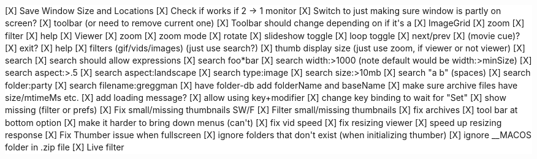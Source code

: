 [X] Save Window Size and Locations
    [X] Check if works if 2 -> 1 monitor
    [X] Switch to just making sure window is partly on screen?
[X] toolbar (or need to remove current one)
    [X] Toolbar should change depending on if it's a
        [X] ImageGrid
            [X] zoom
            [X] filter
            [X] help
        [X] Viewer
            [X] zoom
            [X] zoom mode
            [X] rotate
            [X] slideshow toggle
            [X] loop toggle
            [X] next/prev
            [X] (movie cue)?
            [X] exit?
            [X] help
    [X] filters (gif/vids/images) (just use search?)
    [X] thumb display size (just use zoom, if viewer or not viewer)
    [X] search
        [X] search should allow expressions
        [X] search foo*bar
        [X] search width:>1000  (note default would be width:>minSize)
        [X] search aspect:>.5
        [X] search aspect:landscape
        [X] search type:image
        [X] search size:>10mb
        [X] search "a b" (spaces)
        [X] search folder:party
        [X] search filename:greggman
[X] have folder-db add folderName and baseName
[X] make sure archive files have size/mtimeMs etc.
[X] add loading message?
[X] allow using key+modifier
[X] change key binding to wait for "Set"
[X] show missing (filter or prefs)
[X] Fix small/missing thumbnails SW/F
[X] Filter small/missing thumbnails
[X] fix archives
[X] tool bar at bottom option
[X] make it harder to bring down menus (can't)
[X] fix vid speed
[X] fix resizing viewer
[X] speed up resizing response
[X] Fix Thumber issue when fullscreen
[X] ignore folders that don't exist (when initializing thumber)
[X] ignore __MACOS folder in .zip file
[X] Live filter
